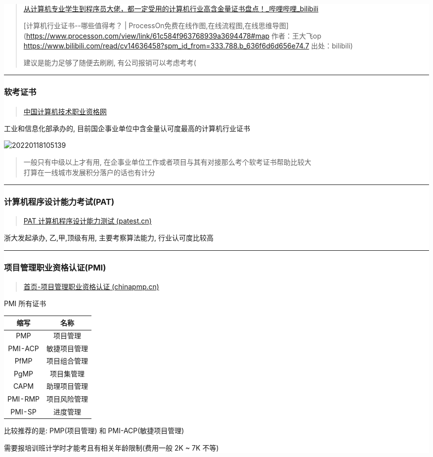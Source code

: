 > [从计算机专业学生到程序员大佬，都一定受用的计算机行业高含金量证书盘点！_哔哩哔哩_bilibili](https://www.bilibili.com/video/BV1ZR4y1g7tD?spm_id_from=333.851.b_7265636f6d6d656e64.1)
>
> [计算机行业证书--哪些值得考？ | ProcessOn免费在线作图,在线流程图,在线思维导图](https://www.processon.com/view/link/61c584f963768939a3694478#map 作者：王大飞op https://www.bilibili.com/read/cv14636458?spm_id_from=333.788.b_636f6d6d656e74.7 出处：bilibili)
>
> 建议是能力足够了随便去刷刷, 有公司报销可以考虑考考(

---

### 软考证书

> [中国计算机技术职业资格网](https://www.ruankao.org.cn/)

工业和信息化部承办的, 目前国企事业单位中含金量认可度最高的计算机行业证书

![20220118105139](http://cdn.ayusummer233.top/img/20220118105139.png)

> 一般只有中级以上才有用, 在企事业单位工作或者项目与其有对接那么考个软考证书帮助比较大  
> 打算在一线城市发展积分落户的话也有计分

---
### 计算机程序设计能力考试(PAT)

> [PAT 计算机程序设计能力测试 (patest.cn)](https://www.patest.cn/)


浙大发起承办, 乙,甲,顶级有用, 主要考察算法能力, 行业认可度比较高


---
### 项目管理职业资格认证(PMI)

> [首页-项目管理职业资格认证 (chinapmp.cn)](http://exam.chinapmp.cn/)

PMI 所有证书

|  缩写   |     名称     |
| :-----: | :----------: |
|   PMP   |   项目管理   |
| PMI-ACP | 敏捷项目管理 |
|  PfMP   | 项目组合管理 |
|  PgMP   |  项目集管理  |
|  CAPM   | 助理项目管理 |
| PMI-RMP | 项目风险管理 |
| PMI-SP  |   进度管理   |

比较推荐的是: PMP(项目管理) 和 PMI-ACP(敏捷项目管理)

需要报培训班计学时才能考且有相关年龄限制(费用一般 2K ~ 7K 不等)
